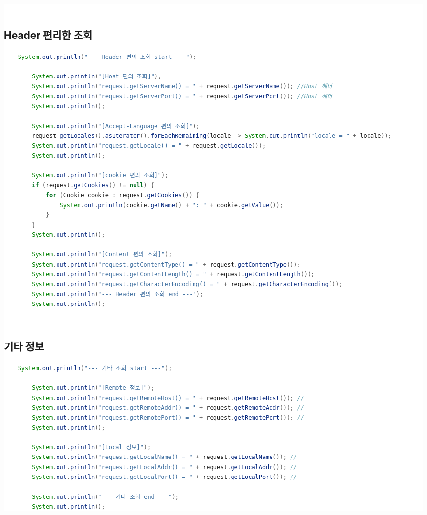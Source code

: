 <br>

## Header 편리한 조회

``` java
	System.out.println("--- Header 편의 조회 start ---");

        System.out.println("[Host 편의 조회]");
        System.out.println("request.getServerName() = " + request.getServerName()); //Host 헤더
        System.out.println("request.getServerPort() = " + request.getServerPort()); //Host 헤더
        System.out.println();

        System.out.println("[Accept-Language 편의 조회]");
        request.getLocales().asIterator().forEachRemaining(locale -> System.out.println("locale = " + locale));
        System.out.println("request.getLocale() = " + request.getLocale());
        System.out.println();
        
        System.out.println("[cookie 편의 조회]");
        if (request.getCookies() != null) {
            for (Cookie cookie : request.getCookies()) {
                System.out.println(cookie.getName() + ": " + cookie.getValue());
            }
        }
        System.out.println();

        System.out.println("[Content 편의 조회]");
        System.out.println("request.getContentType() = " + request.getContentType());
        System.out.println("request.getContentLength() = " + request.getContentLength());
        System.out.println("request.getCharacterEncoding() = " + request.getCharacterEncoding());
        System.out.println("--- Header 편의 조회 end ---");
        System.out.println();
```

<br>

## 기타 정보

```java
	System.out.println("--- 기타 조회 start ---");

        System.out.println("[Remote 정보]");
        System.out.println("request.getRemoteHost() = " + request.getRemoteHost()); //
        System.out.println("request.getRemoteAddr() = " + request.getRemoteAddr()); //
        System.out.println("request.getRemotePort() = " + request.getRemotePort()); //
        System.out.println();

        System.out.println("[Local 정보]");
        System.out.println("request.getLocalName() = " + request.getLocalName()); //
        System.out.println("request.getLocalAddr() = " + request.getLocalAddr()); //
        System.out.println("request.getLocalPort() = " + request.getLocalPort()); //

        System.out.println("--- 기타 조회 end ---");
        System.out.println();
```
